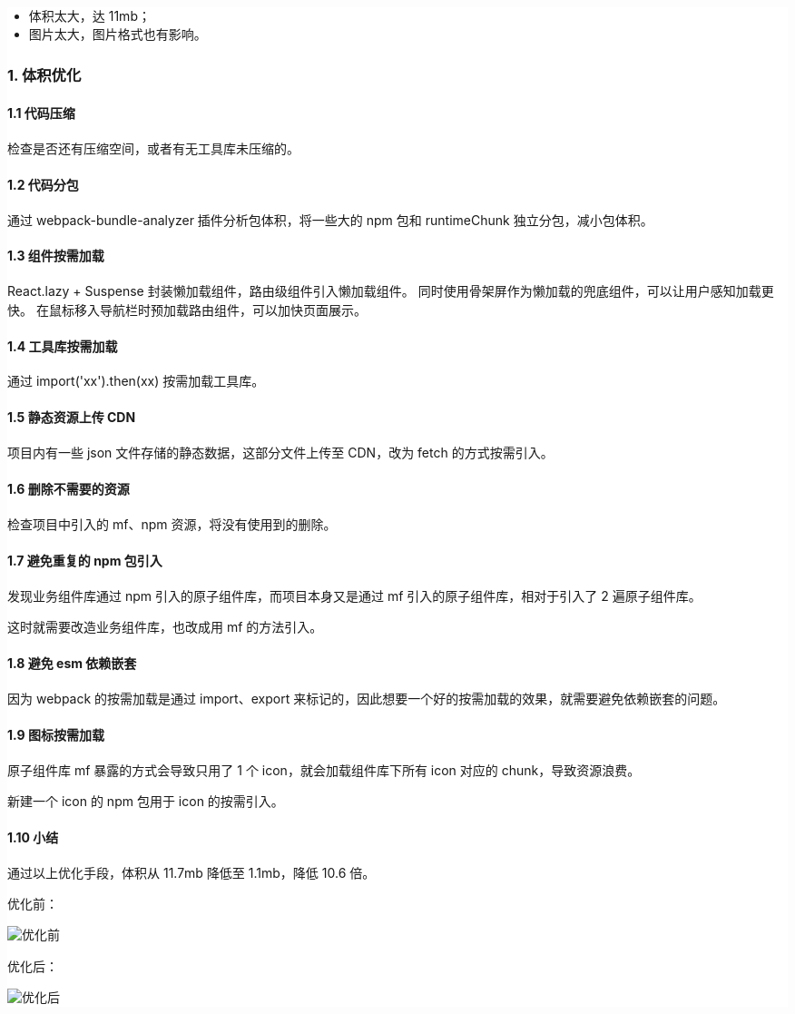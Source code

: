 - 体积太大，达 11mb；
- 图片太大，图片格式也有影响。

### 1. 体积优化

#### 1.1 代码压缩

检查是否还有压缩空间，或者有无工具库未压缩的。

#### 1.2 代码分包

通过 webpack-bundle-analyzer 插件分析包体积，将一些大的 npm 包和 runtimeChunk 独立分包，减小包体积。

#### 1.3 组件按需加载

React.lazy + Suspense 封装懒加载组件，路由级组件引入懒加载组件。
同时使用骨架屏作为懒加载的兜底组件，可以让用户感知加载更快。
在鼠标移入导航栏时预加载路由组件，可以加快页面展示。

#### 1.4 工具库按需加载

通过 import('xx').then(xx) 按需加载工具库。

#### 1.5 静态资源上传 CDN

项目内有一些 json 文件存储的静态数据，这部分文件上传至 CDN，改为 fetch 的方式按需引入。

#### 1.6 删除不需要的资源

检查项目中引入的 mf、npm 资源，将没有使用到的删除。

#### 1.7 避免重复的 npm 包引入

发现业务组件库通过 npm 引入的原子组件库，而项目本身又是通过 mf 引入的原子组件库，相对于引入了 2 遍原子组件库。

这时就需要改造业务组件库，也改成用 mf 的方法引入。

#### 1.8 避免 esm 依赖嵌套

因为 webpack 的按需加载是通过 import、export 来标记的，因此想要一个好的按需加载的效果，就需要避免依赖嵌套的问题。

#### 1.9 图标按需加载

原子组件库 mf 暴露的方式会导致只用了 1 个 icon，就会加载组件库下所有 icon 对应的 chunk，导致资源浪费。

新建一个 icon 的 npm 包用于 icon 的按需引入。

#### 1.10 小结

通过以上优化手段，体积从 11.7mb 降低至 1.1mb，降低 10.6 倍。

优化前：

![优化前](https://img30.360buyimg.com/ling/s800x0_jfs/t1/142577/37/35594/193379/641b205fFc53e6e7f/8054e11e4b1539d3.png.webp)

优化后：

![优化后](https://img10.360buyimg.com/ling/s800x0_jfs/t1/188969/6/33839/125463/641b1f75F09f05646/dff8da057e966e3d.png.webp)

